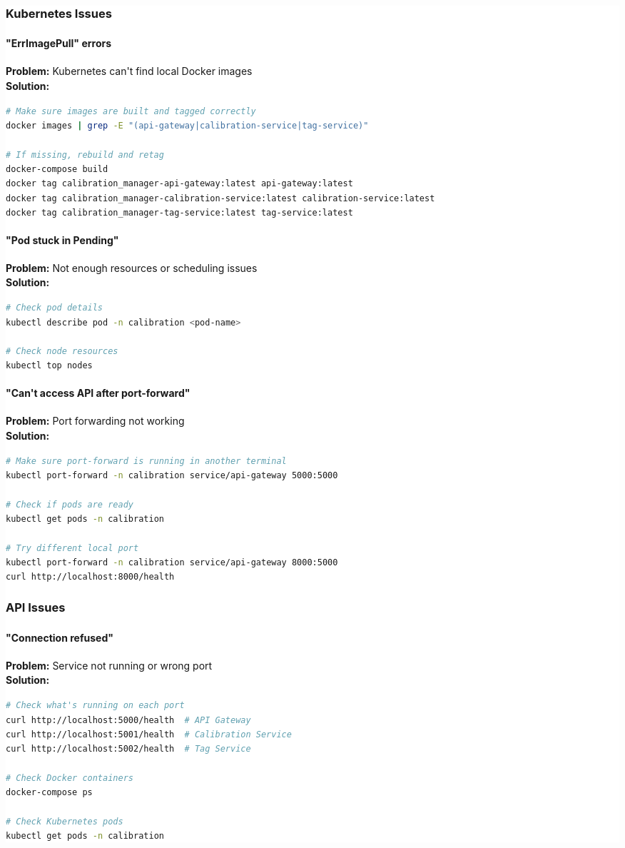 ### Kubernetes Issues

#### "ErrImagePull" errors
**Problem:** Kubernetes can't find local Docker images  
**Solution:**
```bash
# Make sure images are built and tagged correctly
docker images | grep -E "(api-gateway|calibration-service|tag-service)"

# If missing, rebuild and retag
docker-compose build
docker tag calibration_manager-api-gateway:latest api-gateway:latest
docker tag calibration_manager-calibration-service:latest calibration-service:latest
docker tag calibration_manager-tag-service:latest tag-service:latest
```

#### "Pod stuck in Pending"
**Problem:** Not enough resources or scheduling issues  
**Solution:**
```bash
# Check pod details
kubectl describe pod -n calibration <pod-name>

# Check node resources
kubectl top nodes
```

#### "Can't access API after port-forward"
**Problem:** Port forwarding not working  
**Solution:**
```bash
# Make sure port-forward is running in another terminal
kubectl port-forward -n calibration service/api-gateway 5000:5000

# Check if pods are ready
kubectl get pods -n calibration

# Try different local port
kubectl port-forward -n calibration service/api-gateway 8000:5000
curl http://localhost:8000/health
```

### API Issues

#### "Connection refused"
**Problem:** Service not running or wrong port  
**Solution:**
```bash
# Check what's running on each port
curl http://localhost:5000/health  # API Gateway
curl http://localhost:5001/health  # Calibration Service  
curl http://localhost:5002/health  # Tag Service

# Check Docker containers
docker-compose ps

# Check Kubernetes pods
kubectl get pods -n calibration
```
